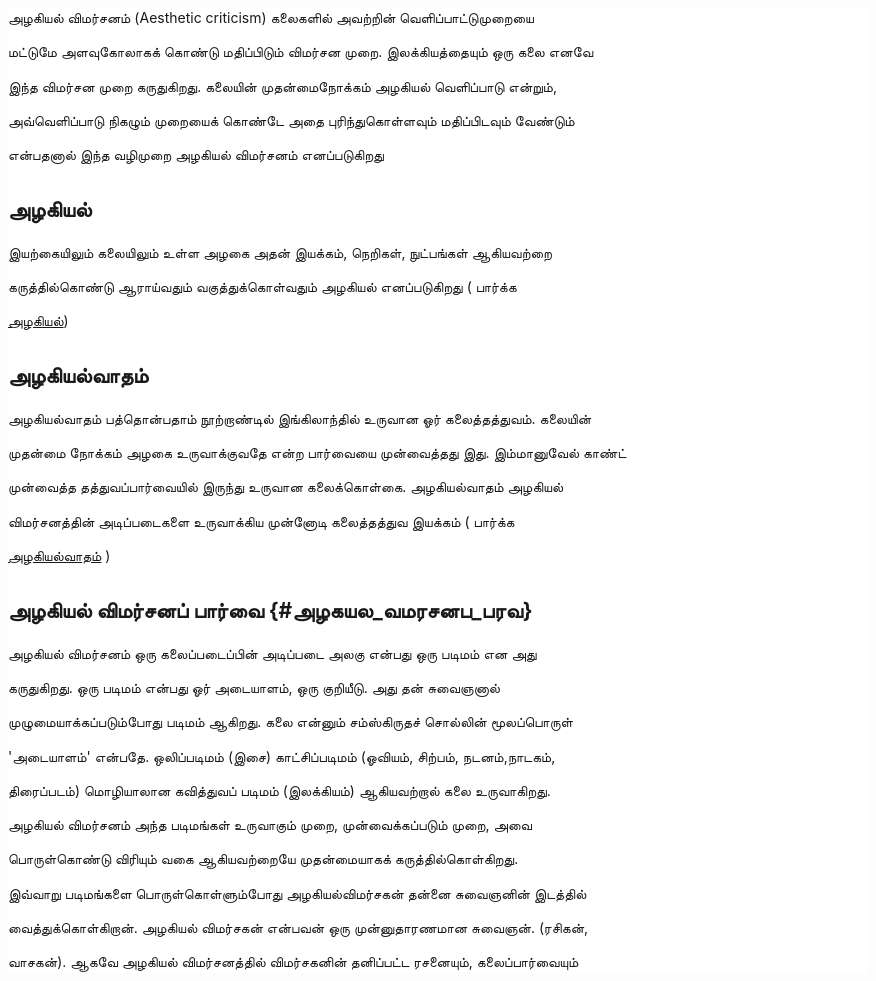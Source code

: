 அழகியல் விமர்சனம் (Aesthetic criticism) கலைகளில் அவற்றின் வெளிப்பாட்டுமுறையை

மட்டுமே அளவுகோலாகக் கொண்டு மதிப்பிடும் விமர்சன முறை. இலக்கியத்தையும் ஒரு கலை எனவே

இந்த விமர்சன முறை கருதுகிறது. கலையின் முதன்மைநோக்கம் அழகியல் வெளிப்பாடு என்றும்,

அவ்வெளிப்பாடு நிகழும் முறையைக் கொண்டே அதை புரிந்துகொள்ளவும் மதிப்பிடவும் வேண்டும்

என்பதனால் இந்த வழிமுறை அழகியல் விமர்சனம் எனப்படுகிறது



## அழகியல்



இயற்கையிலும் கலையிலும் உள்ள அழகை அதன் இயக்கம், நெறிகள், நுட்பங்கள் ஆகியவற்றை

கருத்தில்கொண்டு ஆராய்வதும் வகுத்துக்கொள்வதும் அழகியல் எனப்படுகிறது ( பார்க்க

[அழகியல்](அழகியல் "wikilink"))



## அழகியல்வாதம்



அழகியல்வாதம் பத்தொன்பதாம் நூற்றாண்டில் இங்கிலாந்தில் உருவான ஓர் கலைத்தத்துவம். கலையின்

முதன்மை நோக்கம் அழகை உருவாக்குவதே என்ற பார்வையை முன்வைத்தது இது. இம்மானுவேல் காண்ட்

முன்வைத்த தத்துவப்பார்வையில் இருந்து உருவான கலைக்கொள்கை. அழகியல்வாதம் அழகியல்

விமர்சனத்தின் அடிப்படைகளை உருவாக்கிய முன்னோடி கலைத்தத்துவ இயக்கம் ( பார்க்க

[அழகியல்வாதம்](அழகியல்வாதம் "wikilink") )



## அழகியல் விமர்சனப் பார்வை {#அழகயல_வமரசனப_பரவ}



அழகியல் விமர்சனம் ஒரு கலைப்படைப்பின் அடிப்படை அலகு என்பது ஒரு படிமம் என அது

கருதுகிறது. ஒரு படிமம் என்பது ஓர் அடையாளம், ஒரு குறியீடு. அது தன் சுவைஞனால்

முழுமையாக்கப்படும்போது படிமம் ஆகிறது. கலை என்னும் சம்ஸ்கிருதச் சொல்லின் மூலப்பொருள்

'அடையாளம்' என்பதே. ஒலிப்படிமம் (இசை) காட்சிப்படிமம் (ஓவியம், சிற்பம், நடனம்,நாடகம்,

திரைப்படம்) மொழியாலான கவித்துவப் படிமம் (இலக்கியம்) ஆகியவற்றால் கலை உருவாகிறது.

அழகியல் விமர்சனம் அந்த படிமங்கள் உருவாகும் முறை, முன்வைக்கப்படும் முறை, அவை

பொருள்கொண்டு விரியும் வகை ஆகியவற்றையே முதன்மையாகக் கருத்தில்கொள்கிறது.



இவ்வாறு படிமங்களை பொருள்கொள்ளும்போது அழகியல்விமர்சகன் தன்னை சுவைஞனின் இடத்தில்

வைத்துக்கொள்கிறான். அழகியல் விமர்சகன் என்பவன் ஒரு முன்னுதாரணமான சுவைஞன். (ரசிகன்,

வாசகன்). ஆகவே அழகியல் விமர்சனத்தில் விமர்சகனின் தனிப்பட்ட ரசனையும், கலைப்பார்வையும்
